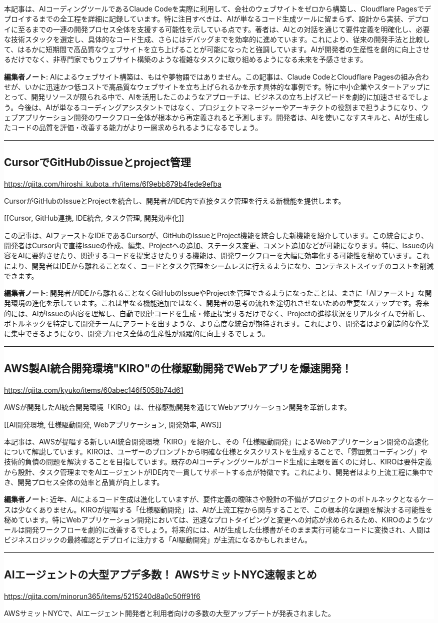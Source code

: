 本記事は、AIコーディングツールであるClaude Codeを実際に利用して、会社のウェブサイトをゼロから構築し、Cloudflare Pagesでデプロイするまでの全工程を詳細に記録しています。特に注目すべきは、AIが単なるコード生成ツールに留まらず、設計から実装、デプロイに至るまでの一連の開発プロセス全体を支援する可能性を示している点です。著者は、AIとの対話を通じて要件定義を明確化し、必要な技術スタックを選定し、具体的なコード生成、さらにはデバッグまでを効率的に進めています。これにより、従来の開発手法と比較して、はるかに短期間で高品質なウェブサイトを立ち上げることが可能になったと強調しています。AIが開発者の生産性を劇的に向上させるだけでなく、非専門家でもウェブサイト構築のような複雑なタスクに取り組めるようになる未来を予感させます。

**編集者ノート**: AIによるウェブサイト構築は、もはや夢物語ではありません。この記事は、Claude CodeとCloudflare Pagesの組み合わせが、いかに迅速かつ低コストで高品質なウェブサイトを立ち上げられるかを示す具体的な事例です。特に中小企業やスタートアップにとって、開発リソースが限られる中で、AIを活用したこのようなアプローチは、ビジネスの立ち上げスピードを劇的に加速させるでしょう。今後は、AIが単なるコーディングアシスタントではなく、プロジェクトマネージャーやアーキテクトの役割まで担うようになり、ウェブアプリケーション開発のワークフロー全体が根本から再定義されると予測します。開発者は、AIを使いこなすスキルと、AIが生成したコードの品質を評価・改善する能力がより一層求められるようになるでしょう。

---

## CursorでGitHubのissueとproject管理

https://qiita.com/hiroshi_kubota_rh/items/6f9ebb879b4fede9efba

CursorがGitHubのIssueとProjectを統合し、開発者がIDE内で直接タスク管理を行える新機能を提供します。

[[Cursor, GitHub連携, IDE統合, タスク管理, 開発効率化]]

この記事は、AIファーストなIDEであるCursorが、GitHubのIssueとProject機能を統合した新機能を紹介しています。この統合により、開発者はCursor内で直接Issueの作成、編集、Projectへの追加、ステータス変更、コメント追加などが可能になります。特に、Issueの内容をAIに要約させたり、関連するコードを提案させたりする機能は、開発ワークフローを大幅に効率化する可能性を秘めています。これにより、開発者はIDEから離れることなく、コードとタスク管理をシームレスに行えるようになり、コンテキストスイッチのコストを削減できます。

**編集者ノート**: 開発者がIDEから離れることなくGitHubのIssueやProjectを管理できるようになったことは、まさに「AIファースト」な開発環境の進化を示しています。これは単なる機能追加ではなく、開発者の思考の流れを途切れさせないための重要なステップです。将来的には、AIがIssueの内容を理解し、自動で関連コードを生成・修正提案するだけでなく、Projectの進捗状況をリアルタイムで分析し、ボトルネックを特定して開発チームにアラートを出すような、より高度な統合が期待されます。これにより、開発者はより創造的な作業に集中できるようになり、開発プロセス全体の生産性が飛躍的に向上するでしょう。

---

## AWS製AI統合開発環境"KIRO"の仕様駆動開発でWebアプリを爆速開発！

https://qiita.com/kyuko/items/60abec146f5058b74d61

AWSが開発したAI統合開発環境「KIRO」は、仕様駆動開発を通じてWebアプリケーション開発を革新します。

[[AI開発環境, 仕様駆動開発, Webアプリケーション, 開発効率, AWS]]

本記事は、AWSが提唱する新しいAI統合開発環境「KIRO」を紹介し、その「仕様駆動開発」によるWebアプリケーション開発の高速化について解説しています。KIROは、ユーザーのプロンプトから明確な仕様とタスクリストを生成することで、「雰囲気コーディング」や技術的負債の問題を解決することを目指しています。既存のAIコーディングツールがコード生成に主眼を置くのに対し、KIROは要件定義から設計、タスク管理までをAIエージェントがIDE内で一貫してサポートする点が特徴です。これにより、開発者はより上流工程に集中でき、開発プロセス全体の効率と品質が向上します。

**編集者ノート**: 近年、AIによるコード生成は進化していますが、要件定義の曖昧さや設計の不備がプロジェクトのボトルネックとなるケースは少なくありません。KIROが提唱する「仕様駆動開発」は、AIが上流工程から関与することで、この根本的な課題を解決する可能性を秘めています。特にWebアプリケーション開発においては、迅速なプロトタイピングと変更への対応が求められるため、KIROのようなツールは開発ワークフローを劇的に改善するでしょう。将来的には、AIが生成した仕様書がそのまま実行可能なコードに変換され、人間はビジネスロジックの最終確認とデプロイに注力する「AI駆動開発」が主流になるかもしれません。

---

## AIエージェントの大型アプデ多数！ AWSサミットNYC速報まとめ

https://qiita.com/minorun365/items/5215240d8a0c50ff91f6

AWSサミットNYCで、AIエージェント開発者と利用者向けの多数の大型アップデートが発表されました。
